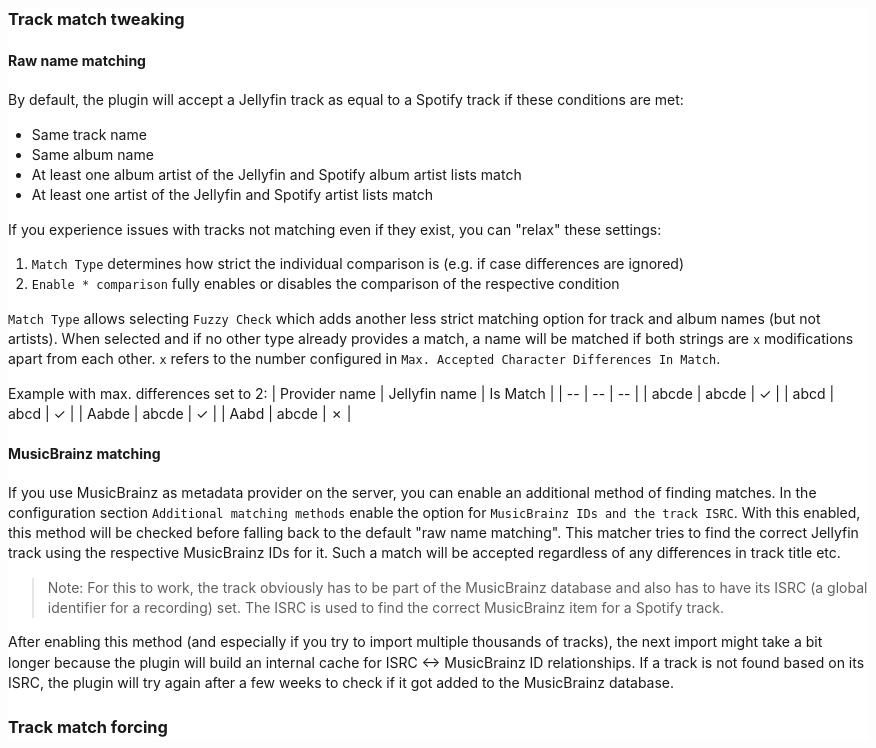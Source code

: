 ### Track match tweaking

#### Raw name matching

By default, the plugin will accept a Jellyfin track as equal to a Spotify track if these conditions are met:
- Same track name
- Same album name
- At least one album artist of the Jellyfin and Spotify album artist lists match
- At least one artist of the Jellyfin and Spotify artist lists match

If you experience issues with tracks not matching even if they exist, you can "relax" these settings:

1. `Match Type` determines how strict the individual comparison is (e.g. if case differences are ignored)
2. `Enable * comparison` fully enables or disables the comparison of the respective condition

`Match Type` allows selecting `Fuzzy Check` which adds another less strict matching option for track and album names (but not artists).
When selected and if no other type already provides a match, a name will be matched if both strings are `x` modifications apart from each other. `x` refers to the number configured in `Max. Accepted Character Differences In Match`.

Example with max. differences set to 2:
| Provider name | Jellyfin name | Is Match |
| -- | -- | -- |
| abcde | abcde | &check; |
| abcd | abcd | &check; |
| Aabde | abcde | &check; |
| Aabd | abcde | &cross; |

#### MusicBrainz matching

If you use MusicBrainz as metadata provider on the server, you can enable an additional method of finding matches. In the configuration section `Additional matching methods` enable the option for `MusicBrainz IDs and the track ISRC`.
With this enabled, this method will be checked before falling back to the default "raw name matching". This matcher tries to find the correct Jellyfin track using the respective MusicBrainz IDs for it.
Such a match will be accepted regardless of any differences in track title etc.
> Note: For this to work, the track obviously has to be part of the MusicBrainz database and also has to have its ISRC (a global identifier for a recording) set. The ISRC is used to find the correct MusicBrainz item for a Spotify track.

After enabling this method (and especially if you try to import multiple thousands of tracks), the next import might take a bit longer because the plugin will build an internal cache for ISRC <-> MusicBrainz ID relationships. If a track is not found based on its ISRC, the plugin will try again after a few weeks to check if it got added to the MusicBrainz database.

### Track match forcing
